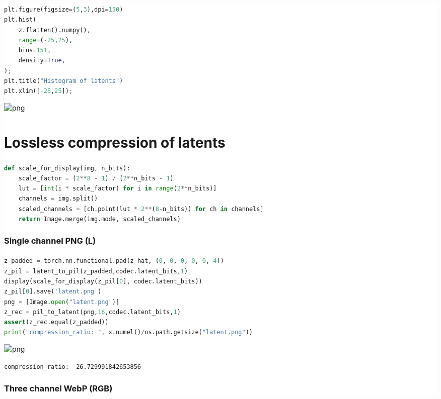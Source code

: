 

```python
plt.figure(figsize=(5,3),dpi=150)
plt.hist(
    z.flatten().numpy(),
    range=(-25,25),
    bins=151,
    density=True,
);
plt.title("Histogram of latents")
plt.xlim([-25,25]);
```


    
![png](https://huggingface.co/danjacobellis/walloc/resolve/main/README_files/README_18_0.png)
    


# Lossless compression of latents


```python
def scale_for_display(img, n_bits):
    scale_factor = (2**8 - 1) / (2**n_bits - 1)
    lut = [int(i * scale_factor) for i in range(2**n_bits)]
    channels = img.split()
    scaled_channels = [ch.point(lut * 2**(8-n_bits)) for ch in channels]
    return Image.merge(img.mode, scaled_channels)
```

### Single channel PNG (L)


```python
z_padded = torch.nn.functional.pad(z_hat, (0, 0, 0, 0, 0, 4))
z_pil = latent_to_pil(z_padded,codec.latent_bits,1)
display(scale_for_display(z_pil[0], codec.latent_bits))
z_pil[0].save('latent.png')
png = [Image.open("latent.png")]
z_rec = pil_to_latent(png,16,codec.latent_bits,1)
assert(z_rec.equal(z_padded))
print("compression_ratio: ", x.numel()/os.path.getsize("latent.png"))
```


    
![png](https://huggingface.co/danjacobellis/walloc/resolve/main/README_files/README_22_0.png)
    


    compression_ratio:  26.729991842653856


### Three channel WebP (RGB)

